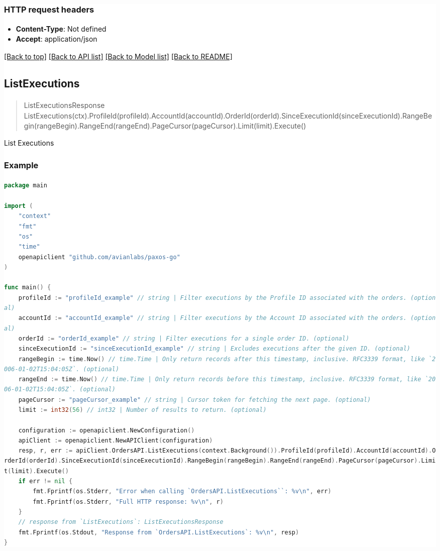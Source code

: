 ### HTTP request headers

- **Content-Type**: Not defined
- **Accept**: application/json

[[Back to top]](#) [[Back to API list]](../README.md#documentation-for-api-endpoints)
[[Back to Model list]](../README.md#documentation-for-models)
[[Back to README]](../README.md)


## ListExecutions

> ListExecutionsResponse ListExecutions(ctx).ProfileId(profileId).AccountId(accountId).OrderId(orderId).SinceExecutionId(sinceExecutionId).RangeBegin(rangeBegin).RangeEnd(rangeEnd).PageCursor(pageCursor).Limit(limit).Execute()

List Executions



### Example

```go
package main

import (
	"context"
	"fmt"
	"os"
    "time"
	openapiclient "github.com/avianlabs/paxos-go"
)

func main() {
	profileId := "profileId_example" // string | Filter executions by the Profile ID associated with the orders. (optional)
	accountId := "accountId_example" // string | Filter executions by the Account ID associated with the orders. (optional)
	orderId := "orderId_example" // string | Filter executions for a single order ID. (optional)
	sinceExecutionId := "sinceExecutionId_example" // string | Excludes executions after the given ID. (optional)
	rangeBegin := time.Now() // time.Time | Only return records after this timestamp, inclusive. RFC3339 format, like `2006-01-02T15:04:05Z`. (optional)
	rangeEnd := time.Now() // time.Time | Only return records before this timestamp, inclusive. RFC3339 format, like `2006-01-02T15:04:05Z`. (optional)
	pageCursor := "pageCursor_example" // string | Cursor token for fetching the next page. (optional)
	limit := int32(56) // int32 | Number of results to return. (optional)

	configuration := openapiclient.NewConfiguration()
	apiClient := openapiclient.NewAPIClient(configuration)
	resp, r, err := apiClient.OrdersAPI.ListExecutions(context.Background()).ProfileId(profileId).AccountId(accountId).OrderId(orderId).SinceExecutionId(sinceExecutionId).RangeBegin(rangeBegin).RangeEnd(rangeEnd).PageCursor(pageCursor).Limit(limit).Execute()
	if err != nil {
		fmt.Fprintf(os.Stderr, "Error when calling `OrdersAPI.ListExecutions``: %v\n", err)
		fmt.Fprintf(os.Stderr, "Full HTTP response: %v\n", r)
	}
	// response from `ListExecutions`: ListExecutionsResponse
	fmt.Fprintf(os.Stdout, "Response from `OrdersAPI.ListExecutions`: %v\n", resp)
}
```
